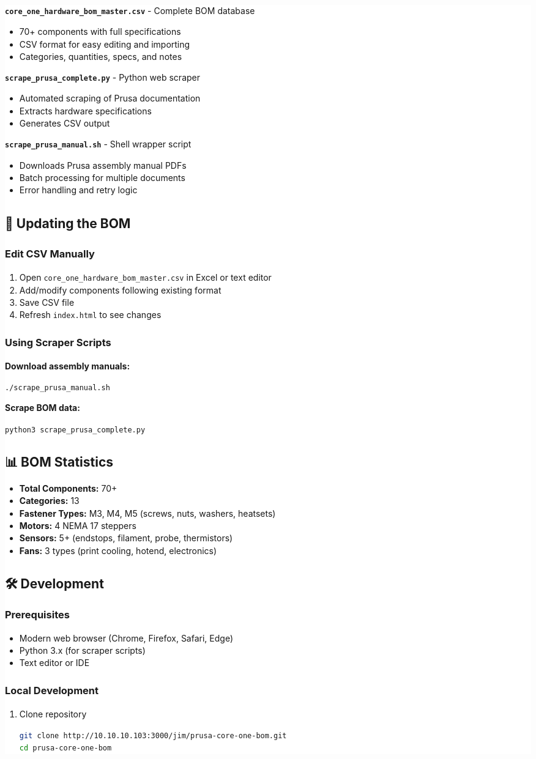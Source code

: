 **`core_one_hardware_bom_master.csv`** - Complete BOM database
- 70+ components with full specifications
- CSV format for easy editing and importing
- Categories, quantities, specs, and notes

**`scrape_prusa_complete.py`** - Python web scraper
- Automated scraping of Prusa documentation
- Extracts hardware specifications
- Generates CSV output

**`scrape_prusa_manual.sh`** - Shell wrapper script
- Downloads Prusa assembly manual PDFs
- Batch processing for multiple documents
- Error handling and retry logic

## 🔧 Updating the BOM

### Edit CSV Manually
1. Open `core_one_hardware_bom_master.csv` in Excel or text editor
2. Add/modify components following existing format
3. Save CSV file
4. Refresh `index.html` to see changes

### Using Scraper Scripts

**Download assembly manuals:**
```bash
./scrape_prusa_manual.sh
```

**Scrape BOM data:**
```bash
python3 scrape_prusa_complete.py
```

## 📊 BOM Statistics

- **Total Components:** 70+
- **Categories:** 13
- **Fastener Types:** M3, M4, M5 (screws, nuts, washers, heatsets)
- **Motors:** 4 NEMA 17 steppers
- **Sensors:** 5+ (endstops, filament, probe, thermistors)
- **Fans:** 3 types (print cooling, hotend, electronics)

## 🛠️ Development

### Prerequisites
- Modern web browser (Chrome, Firefox, Safari, Edge)
- Python 3.x (for scraper scripts)
- Text editor or IDE

### Local Development
1. Clone repository
   ```bash
   git clone http://10.10.10.103:3000/jim/prusa-core-one-bom.git
   cd prusa-core-one-bom
   ```
